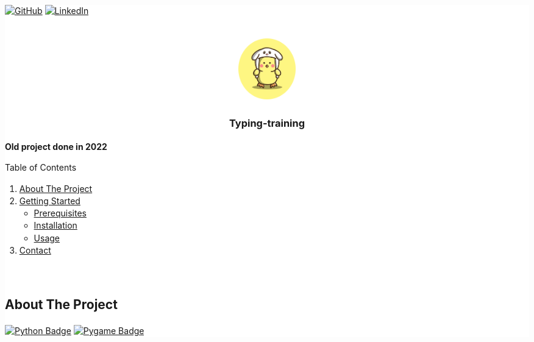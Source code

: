 <a name="readme-top"></a>
[![GitHub](https://img.shields.io/badge/github-%23121011.svg?style=for-the-badge&logo=github&logoColor=white)](https://github.com/julienbrs)
[![LinkedIn][linkedin-shield]][linkedin-url]


<br />
<div align="center">
  <a href="https://github.com/julienbrs/Typing-training">
    <img src="src/assets/images/duck_hat_logo.png" alt="Logo" width="100" height="100">
  </a>

<h3 align="center">Typing-training</h3>

  </p>
</div>

<strong>Old project done in 2022</strong>



<summary>Table of Contents</summary>
<ol>
<li>
    <a href="#about-the-project">About The Project</a>
</li>
<li>
    <a href="#getting-started">Getting Started</a>
    <ul>
    <li><a href="#prerequisites">Prerequisites</a></li>
    <li><a href="#installation">Installation</a></li>
    <li><a href="#usage">Usage</a></li>
    </ul>
</li>
<li><a href="#contact">Contact</a></li>
</ol>

<br />



## About The Project

[![Python Badge](https://img.shields.io/badge/python-3670A0?style=for-the-badge&logo=python&logoColor=ffdd54)](https://www.python.org/)
[![Pygame Badge](https://img.shields.io/badge/pygame-%236772E7?style=for-the-badge&logo=pygame&logoColor=white)](https://www.pygame.org/)
<br />


[linkedin-shield]: https://img.shields.io/badge/-LinkedIn-black.svg?style=for-the-badge&logo=linkedin&colorB=555
[linkedin-url]: https://www.linkedin.com/in/julien-bourseau-ba2239228